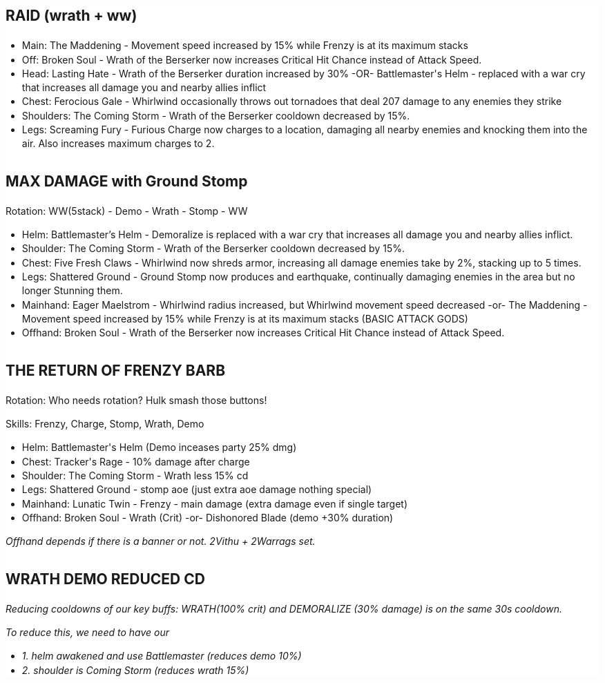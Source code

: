 RAID (wrath + ww)
-----------------
- Main: The Maddening - Movement speed increased by 15% while Frenzy is at its maximum stacks
- Off: Broken Soul - Wrath of the Berserker now increases Critical Hit Chance instead of Attack Speed.
- Head: Lasting Hate - Wrath of the Berserker duration increased by 30% -OR- Battlemaster's Helm - replaced with a war cry that increases all damage you and nearby allies inflict
- Chest: Ferocious Gale - Whirlwind occasionally throws out tornadoes that deal 207 damage to any enemies they strike
- Shoulders: The Coming Storm - Wrath of the Berserker cooldown decreased by 15%.
- Legs: Screaming Fury - Furious Charge now charges to a location, damaging all nearby enemies and knocking them into the air. Also increases maximum charges to 2.

MAX DAMAGE with Ground Stomp
----------------------------
Rotation: WW(5stack) - Demo - Wrath - Stomp - WW

- Helm: Battlemaster’s Helm - Demoralize is replaced with a war cry that increases all damage you and nearby allies inflict.
- Shoulder: The Coming Storm - Wrath of the Berserker cooldown decreased by 15%.
- Chest: Five Fresh Claws - Whirlwind now shreds armor, increasing all damage enemies take by 2%, stacking up to 5 times.
- Legs: Shattered Ground - Ground Stomp now produces and earthquake, continually damaging enemies in the area but no longer Stunning them.
- Mainhand: Eager Maelstrom - Whirlwind radius increased, but Whirlwind movement speed decreased -or- The Maddening - Movement speed increased by 15% while Frenzy is at its maximum stacks (BASIC ATTACK GODS)
- Offhand: Broken Soul - Wrath of the Berserker now increases Critical Hit Chance instead of Attack Speed.

THE RETURN OF FRENZY BARB
-------------------------
Rotation: Who needs rotation? Hulk smash those buttons!

Skills: Frenzy, Charge, Stomp, Wrath, Demo

- Helm: Battlemaster's Helm (Demo inceases party 25% dmg)
- Chest: Tracker's Rage - 10% damage after charge
- Shoulder: The Coming Storm - Wrath less 15% cd
- Legs: Shattered Ground - stomp aoe (just extra aoe damage nothing special)
- Mainhand: Lunatic Twin - Frenzy - main damage (extra damage even if single target)
- Offhand: Broken Soul - Wrath (Crit) -or- Dishonored Blade (demo +30% duration)

*Offhand depends if there is a banner or not. 2Vithu + 2Warrags set.*


WRATH DEMO REDUCED CD
---------------------
*Reducing cooldowns of our key buffs:*
*WRATH(100% crit) and DEMORALIZE (30% damage) is on the same 30s cooldown.*

*To reduce this, we need to have our*
- *1. helm awakened and use Battlemaster (reduces demo 10%)*
- *2. shoulder is Coming Storm (reduces wrath 15%)*
